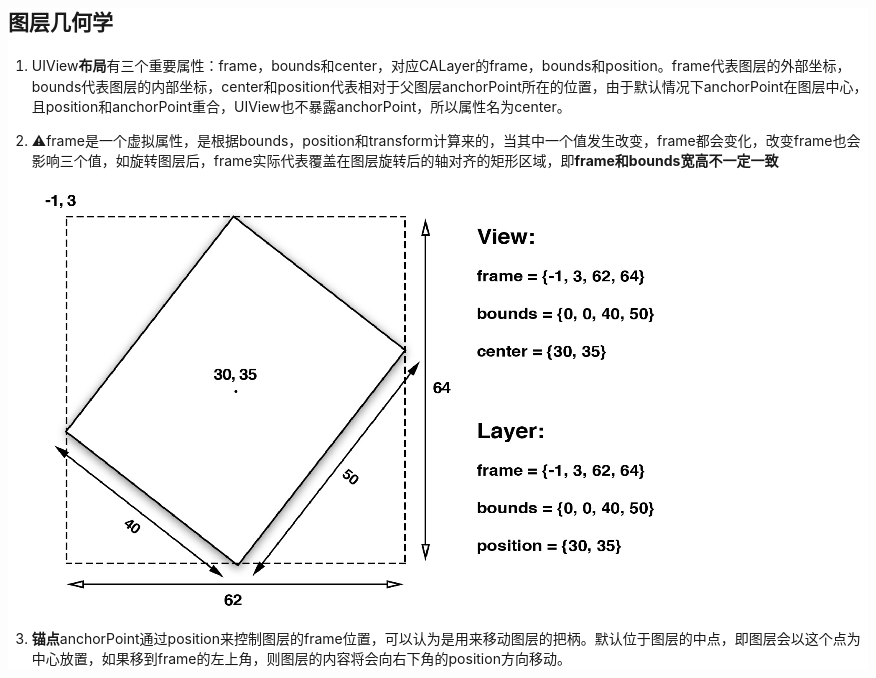 ## 图层几何学

1. UIView**布局**有三个重要属性：frame，bounds和center，对应CALayer的frame，bounds和position。frame代表图层的外部坐标，bounds代表图层的内部坐标，center和position代表相对于父图层anchorPoint所在的位置，由于默认情况下anchorPoint在图层中心，且position和anchorPoint重合，UIView也不暴露anchorPoint，所以属性名为center。

2. ⚠️frame是一个虚拟属性，是根据bounds，position和transform计算来的，当其中一个值发生改变，frame都会变化，改变frame也会影响三个值，如旋转图层后，frame实际代表覆盖在图层旋转后的轴对齐的矩形区域，即**frame和bounds宽高不一定一致**

    ![image-20230222170403140](iOS%E6%A0%B8%E5%BF%83%E5%8A%A8%E7%94%BB%E9%AB%98%E7%BA%A7%E6%8A%80%E6%9C%AF%E9%98%85%E8%AF%BB%E7%AC%94%E8%AE%B0.assets/image-20230222170403140.png)

3. **锚点**anchorPoint通过position来控制图层的frame位置，可以认为是用来移动图层的把柄。默认位于图层的中点，即图层会以这个点为中心放置，如果移到frame的左上角，则图层的内容将会向右下角的position方向移动。
